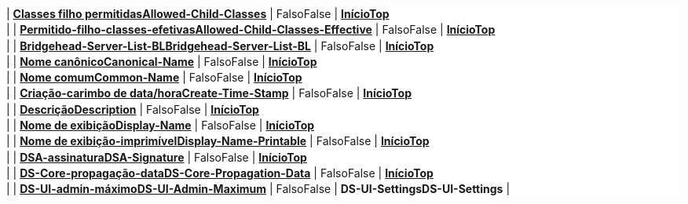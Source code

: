 | [<span data-ttu-id="f4836-427">**Classes filho permitidas**</span><span class="sxs-lookup"><span data-stu-id="f4836-427">**Allowed-Child-Classes**</span></span>](a-allowedchildclasses.md)                                    | <span data-ttu-id="f4836-428">Falso</span><span class="sxs-lookup"><span data-stu-id="f4836-428">False</span></span>     | [<span data-ttu-id="f4836-429">**Início**</span><span class="sxs-lookup"><span data-stu-id="f4836-429">**Top**</span></span>](c-top.md)<br/> |
| [<span data-ttu-id="f4836-430">**Permitido-filho-classes-efetivas**</span><span class="sxs-lookup"><span data-stu-id="f4836-430">**Allowed-Child-Classes-Effective**</span></span>](a-allowedchildclasseseffective.md)                 | <span data-ttu-id="f4836-431">Falso</span><span class="sxs-lookup"><span data-stu-id="f4836-431">False</span></span>     | [<span data-ttu-id="f4836-432">**Início**</span><span class="sxs-lookup"><span data-stu-id="f4836-432">**Top**</span></span>](c-top.md)<br/> |
| [<span data-ttu-id="f4836-433">**Bridgehead-Server-List-BL**</span><span class="sxs-lookup"><span data-stu-id="f4836-433">**Bridgehead-Server-List-BL**</span></span>](a-bridgeheadserverlistbl.md)                             | <span data-ttu-id="f4836-434">Falso</span><span class="sxs-lookup"><span data-stu-id="f4836-434">False</span></span>     | [<span data-ttu-id="f4836-435">**Início**</span><span class="sxs-lookup"><span data-stu-id="f4836-435">**Top**</span></span>](c-top.md)<br/> |
| [<span data-ttu-id="f4836-436">**Nome canônico**</span><span class="sxs-lookup"><span data-stu-id="f4836-436">**Canonical-Name**</span></span>](a-canonicalname.md)                                                 | <span data-ttu-id="f4836-437">Falso</span><span class="sxs-lookup"><span data-stu-id="f4836-437">False</span></span>     | [<span data-ttu-id="f4836-438">**Início**</span><span class="sxs-lookup"><span data-stu-id="f4836-438">**Top**</span></span>](c-top.md)<br/> |
| [<span data-ttu-id="f4836-439">**Nome comum**</span><span class="sxs-lookup"><span data-stu-id="f4836-439">**Common-Name**</span></span>](a-cn.md)                                                               | <span data-ttu-id="f4836-440">Falso</span><span class="sxs-lookup"><span data-stu-id="f4836-440">False</span></span>     | [<span data-ttu-id="f4836-441">**Início**</span><span class="sxs-lookup"><span data-stu-id="f4836-441">**Top**</span></span>](c-top.md)<br/> |
| [<span data-ttu-id="f4836-442">**Criação-carimbo de data/hora**</span><span class="sxs-lookup"><span data-stu-id="f4836-442">**Create-Time-Stamp**</span></span>](a-createtimestamp.md)                                            | <span data-ttu-id="f4836-443">Falso</span><span class="sxs-lookup"><span data-stu-id="f4836-443">False</span></span>     | [<span data-ttu-id="f4836-444">**Início**</span><span class="sxs-lookup"><span data-stu-id="f4836-444">**Top**</span></span>](c-top.md)<br/> |
| [<span data-ttu-id="f4836-445">**Descrição**</span><span class="sxs-lookup"><span data-stu-id="f4836-445">**Description**</span></span>](a-description.md)                                                      | <span data-ttu-id="f4836-446">Falso</span><span class="sxs-lookup"><span data-stu-id="f4836-446">False</span></span>     | [<span data-ttu-id="f4836-447">**Início**</span><span class="sxs-lookup"><span data-stu-id="f4836-447">**Top**</span></span>](c-top.md)<br/> |
| [<span data-ttu-id="f4836-448">**Nome de exibição**</span><span class="sxs-lookup"><span data-stu-id="f4836-448">**Display-Name**</span></span>](a-displayname.md)                                                     | <span data-ttu-id="f4836-449">Falso</span><span class="sxs-lookup"><span data-stu-id="f4836-449">False</span></span>     | [<span data-ttu-id="f4836-450">**Início**</span><span class="sxs-lookup"><span data-stu-id="f4836-450">**Top**</span></span>](c-top.md)<br/> |
| [<span data-ttu-id="f4836-451">**Nome de exibição-imprimível**</span><span class="sxs-lookup"><span data-stu-id="f4836-451">**Display-Name-Printable**</span></span>](a-displaynameprintable.md)                                  | <span data-ttu-id="f4836-452">Falso</span><span class="sxs-lookup"><span data-stu-id="f4836-452">False</span></span>     | [<span data-ttu-id="f4836-453">**Início**</span><span class="sxs-lookup"><span data-stu-id="f4836-453">**Top**</span></span>](c-top.md)<br/> |
| [<span data-ttu-id="f4836-454">**DSA-assinatura**</span><span class="sxs-lookup"><span data-stu-id="f4836-454">**DSA-Signature**</span></span>](a-dsasignature.md)                                                   | <span data-ttu-id="f4836-455">Falso</span><span class="sxs-lookup"><span data-stu-id="f4836-455">False</span></span>     | [<span data-ttu-id="f4836-456">**Início**</span><span class="sxs-lookup"><span data-stu-id="f4836-456">**Top**</span></span>](c-top.md)<br/> |
| [<span data-ttu-id="f4836-457">**DS-Core-propagação-data**</span><span class="sxs-lookup"><span data-stu-id="f4836-457">**DS-Core-Propagation-Data**</span></span>](a-dscorepropagationdata.md)                               | <span data-ttu-id="f4836-458">Falso</span><span class="sxs-lookup"><span data-stu-id="f4836-458">False</span></span>     | [<span data-ttu-id="f4836-459">**Início**</span><span class="sxs-lookup"><span data-stu-id="f4836-459">**Top**</span></span>](c-top.md)<br/> |
| [<span data-ttu-id="f4836-460">**DS-UI-admin-máximo**</span><span class="sxs-lookup"><span data-stu-id="f4836-460">**DS-UI-Admin-Maximum**</span></span>](a-dsuiadminmaximum.md)                                         | <span data-ttu-id="f4836-461">Falso</span><span class="sxs-lookup"><span data-stu-id="f4836-461">False</span></span>     | <span data-ttu-id="f4836-462">**DS-UI-Settings**</span><span class="sxs-lookup"><span data-stu-id="f4836-462">**DS-UI-Settings**</span></span>              |